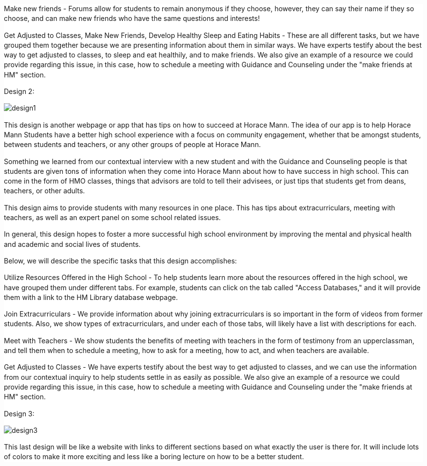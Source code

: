 Make new friends - Forums allow for students to remain anonymous if they choose, however, they can say their name if they so choose, and can make new friends who have the same questions and interests!

Get Adjusted to Classes, Make New Friends, Develop Healthy Sleep and Eating Habits - These are all different tasks, but we have grouped them together because we are presenting information about them in similar ways. We have experts testify about the best way to get adjusted to classes, to sleep and eat healthily, and to make friends. We also give an example of a resource we could provide regarding this issue, in this case, how to schedule a meeting with Guidance and Counseling under the "make friends at HM" section.

Design 2:

![design1](https://github.com/APPDEV-CLIQUESPROJECT/FRNDS.github.io/blob/205e73371239cf55d0eddd2592826bceb642a562/assets/img/Screen%20Shot%202022-02-16%20at%201.08.43%20PM.jpeg?raw=true)

This design is another webpage or app that has tips on how to succeed at Horace Mann. The idea of our app is to help Horace Mann Students have a better high school experience with a focus on community engagement, whether that be amongst students, between students and teachers, or any other groups of people at Horace Mann. 

Something we learned from our contextual interview with a new student and with the Guidance and Counseling people is that students are given tons of information when they come into Horace Mann about how to have success in high school. This can come in the form of HMO classes, things that advisors are told to tell their advisees, or just tips that students get from deans, teachers, or other adults. 

This design aims to provide students with many resources in one place. This has tips about extracurriculars, meeting with teachers, as well as an expert panel on some school related issues.  

In general, this design hopes to foster a more successful high school environment by improving the mental and physical health and academic and social lives of students. 

Below, we will describe the specific tasks that this design accomplishes:

Utilize Resources Offered in the High School - To help students learn more about the resources offered in the high school, we have grouped them under different tabs. For example, students can click on the tab called "Access Databases," and it will provide them with a link to the HM Library database webpage. 

Join Extracurriculars - We provide information about why joining extracurriculars is so important in the form of videos from former students. Also, we show types of extracurriculars, and under each of those tabs, will likely have a list with descriptions for each.

Meet with Teachers - We show students the benefits of meeting with teachers in the form of testimony from an upperclassman, and tell them when to schedule a meeting, how to ask for a meeting, how to act, and when teachers are available. 

Get Adjusted to Classes - We have experts testify about the best way to get adjusted to classes, and we can use the information from our contextual inquiry to help students settle in as easily as possible. We also give an example of a resource we could provide regarding this issue, in this case, how to schedule a meeting with Guidance and Counseling under the "make friends at HM" section.

Design 3:

![design3](https://github.com/APPDEV-CLIQUESPROJECT/FRNDS.github.io/blob/205e73371239cf55d0eddd2592826bceb642a562/assets/img/IMG_0686.jpeg?raw=true)

This last design will be like a website with links to different sections based on what exactly the user is there for. It will include lots of colors to make it more exciting and less like a boring lecture on how to be a better student. 
